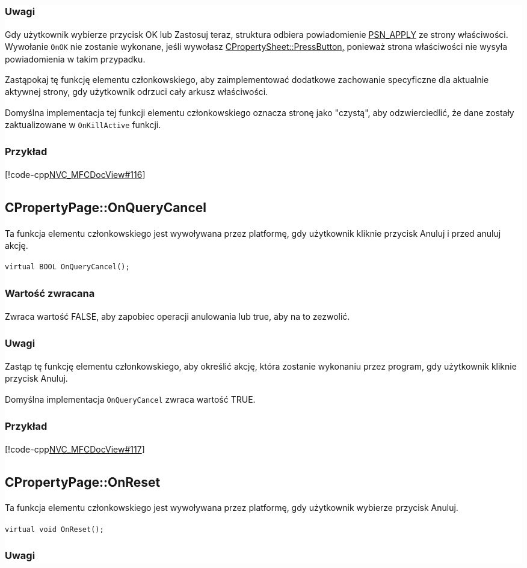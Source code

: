 ### <a name="remarks"></a>Uwagi

Gdy użytkownik wybierze przycisk OK lub Zastosuj teraz, struktura odbiera powiadomienie [PSN_APPLY](/windows/win32/Controls/psn-apply) ze strony właściwości. Wywołanie `OnOK` nie zostanie wykonane, jeśli wywołasz [CPropertySheet::PressButton,](../../mfc/reference/cpropertysheet-class.md#pressbutton) ponieważ strona właściwości nie wysyła powiadomienia w takim przypadku.

Zastąpokaj tę funkcję elementu członkowskiego, aby zaimplementować dodatkowe zachowanie specyficzne dla aktualnie aktywnej strony, gdy użytkownik odrzuci cały arkusz właściwości.

Domyślna implementacja tej funkcji elementu członkowskiego oznacza stronę jako "czystą", aby odzwierciedlić, że dane zostały zaktualizowane w `OnKillActive` funkcji.

### <a name="example"></a>Przykład

[!code-cpp[NVC_MFCDocView#116](../../mfc/codesnippet/cpp/cpropertypage-class_6.cpp)]

## <a name="cpropertypageonquerycancel"></a><a name="onquerycancel"></a>CPropertyPage::OnQueryCancel

Ta funkcja elementu członkowskiego jest wywoływana przez platformę, gdy użytkownik kliknie przycisk Anuluj i przed anuluj akcję.

```
virtual BOOL OnQueryCancel();
```

### <a name="return-value"></a>Wartość zwracana

Zwraca wartość FALSE, aby zapobiec operacji anulowania lub true, aby na to zezwolić.

### <a name="remarks"></a>Uwagi

Zastąp tę funkcję elementu członkowskiego, aby określić akcję, która zostanie wykonaniu przez program, gdy użytkownik kliknie przycisk Anuluj.

Domyślna implementacja `OnQueryCancel` zwraca wartość TRUE.

### <a name="example"></a>Przykład

[!code-cpp[NVC_MFCDocView#117](../../mfc/codesnippet/cpp/cpropertypage-class_7.cpp)]

## <a name="cpropertypageonreset"></a><a name="onreset"></a>CPropertyPage::OnReset

Ta funkcja elementu członkowskiego jest wywoływana przez platformę, gdy użytkownik wybierze przycisk Anuluj.

```
virtual void OnReset();
```

### <a name="remarks"></a>Uwagi
